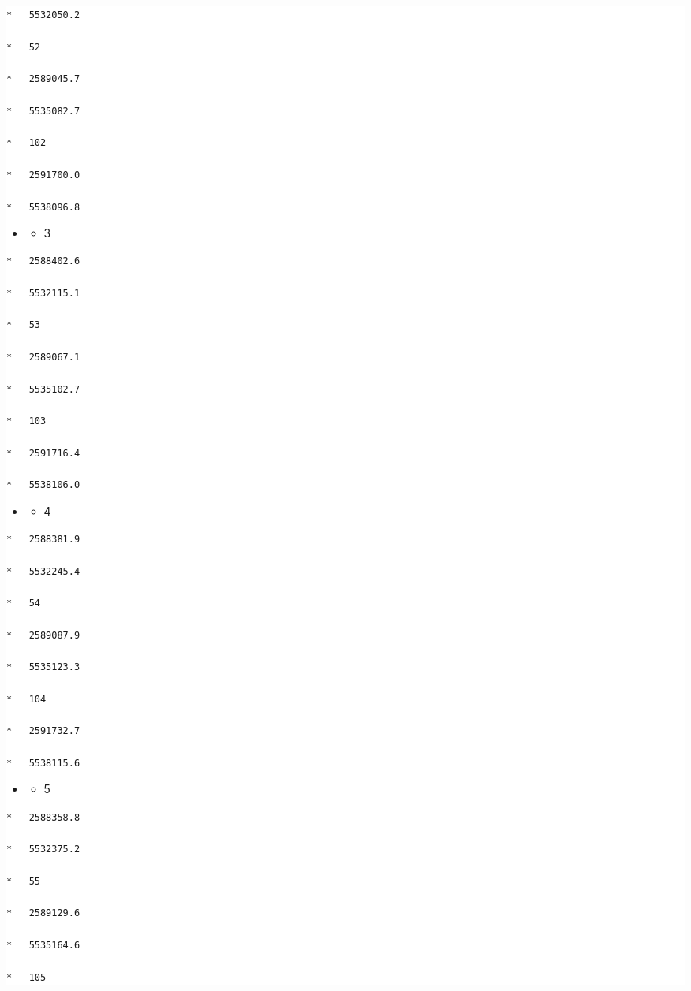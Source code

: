     *   5532050.2

    *   52

    *   2589045.7

    *   5535082.7

    *   102

    *   2591700.0

    *   5538096.8


*    *   3

    *   2588402.6

    *   5532115.1

    *   53

    *   2589067.1

    *   5535102.7

    *   103

    *   2591716.4

    *   5538106.0


*    *   4

    *   2588381.9

    *   5532245.4

    *   54

    *   2589087.9

    *   5535123.3

    *   104

    *   2591732.7

    *   5538115.6


*    *   5

    *   2588358.8

    *   5532375.2

    *   55

    *   2589129.6

    *   5535164.6

    *   105
